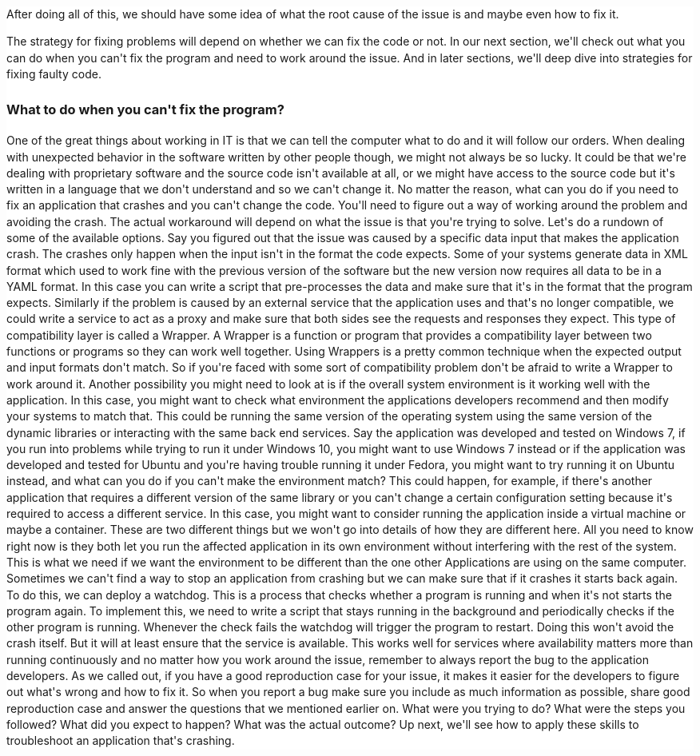 After doing all of this, we should have some idea of what the root cause of the issue is and maybe even how to fix it.

The strategy for fixing problems will depend on whether we can fix the code or not. In our next section, we'll check out what you can do when you can't fix the program and need to work around the issue. And in later sections, we'll deep dive into strategies for fixing faulty code.

### What to do when you can't fix the program?
One of the great things about working in IT is that we can tell the computer what to do and it will follow our orders. When dealing with unexpected behavior in the software written by other people though, we might not always be so lucky. It could be that we're dealing with proprietary software and the source code isn't available at all, or we might have access to the source code but it's written in a language that we don't understand and so we can't change it. No matter the reason, what can you do if you need to fix an application that crashes and you can't change the code. You'll need to figure out a way of working around the problem and avoiding the crash. The actual workaround will depend on what the issue is that you're trying to solve. Let's do a rundown of some of the available options. Say you figured out that the issue was caused by a specific data input that makes the application crash. The crashes only happen when the input isn't in the format the code expects. Some of your systems generate data in XML format which used to work fine with the previous version of the software but the new version now requires all data to be in a YAML format. In this case you can write a script that pre-processes the data and make sure that it's in the format that the program expects. Similarly if the problem is caused by an external service that the application uses and that's no longer compatible, we could write a service to act as a proxy and make sure that both sides see the requests and responses they expect. This type of compatibility layer is called a Wrapper. A Wrapper is a function or program that provides a compatibility layer between two functions or programs so they can work well together. Using Wrappers is a pretty common technique when the expected output and input formats don't match. So if you're faced with some sort of compatibility problem don't be afraid to write a Wrapper to work around it. Another possibility you might need to look at is if the overall system environment is it working well with the application. In this case, you might want to check what environment the applications developers recommend and then modify your systems to match that. This could be running the same version of the operating system using the same version of the dynamic libraries or interacting with the same back end services. Say the application was developed and tested on Windows 7, if you run into problems while trying to run it under Windows 10, you might want to use Windows 7 instead or if the application was developed and tested for Ubuntu and you're having trouble running it under Fedora, you might want to try running it on Ubuntu instead, and what can you do if you can't make the environment match? This could happen, for example, if there's another application that requires a different version of the same library or you can't change a certain configuration setting because it's required to access a different service. In this case, you might want to consider running the application inside a virtual machine or maybe a container. These are two different things but we won't go into details of how they are different here. All you need to know right now is they both let you run the affected application in its own environment without interfering with the rest of the system. This is what we need if we want the environment to be different than the one other Applications are using on the same computer. Sometimes we can't find a way to stop an application from crashing but we can make sure that if it crashes it starts back again. To do this, we can deploy a watchdog. This is a process that checks whether a program is running and when it's not starts the program again. To implement this, we need to write a script that stays running in the background and periodically checks if the other program is running. Whenever the check fails the watchdog will trigger the program to restart. Doing this won't avoid the crash itself. But it will at least ensure that the service is available. This works well for services where availability matters more than running continuously and no matter how you work around the issue, remember to always report the bug to the application developers. As we called out, if you have a good reproduction case for your issue, it makes it easier for the developers to figure out what's wrong and how to fix it. So when you report a bug make sure you include as much information as possible, share good reproduction case and answer the questions that we mentioned earlier on. What were you trying to do? What were the steps you followed? What did you expect to happen? What was the actual outcome? Up next, we'll see how to apply these skills to troubleshoot an application that's crashing.
